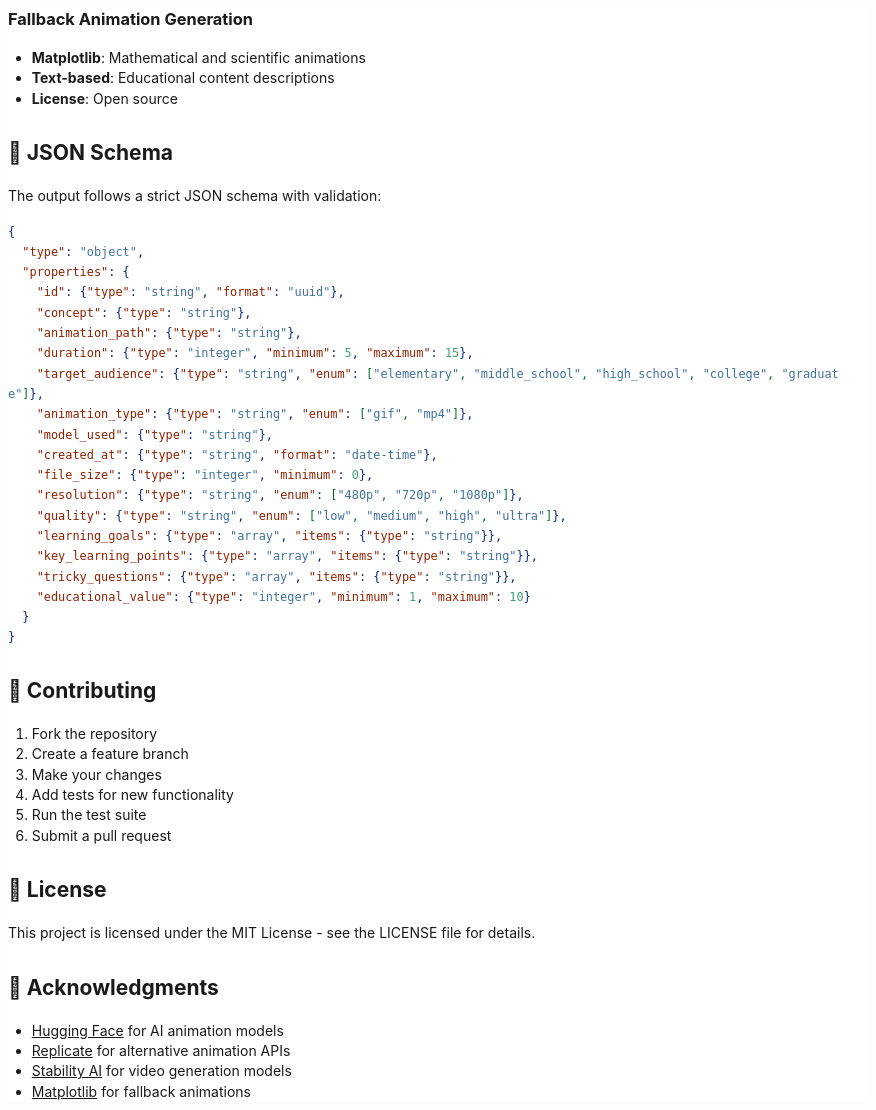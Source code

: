 ### Fallback Animation Generation
- **Matplotlib**: Mathematical and scientific animations
- **Text-based**: Educational content descriptions
- **License**: Open source

## 📝 JSON Schema

The output follows a strict JSON schema with validation:

```json
{
  "type": "object",
  "properties": {
    "id": {"type": "string", "format": "uuid"},
    "concept": {"type": "string"},
    "animation_path": {"type": "string"},
    "duration": {"type": "integer", "minimum": 5, "maximum": 15},
    "target_audience": {"type": "string", "enum": ["elementary", "middle_school", "high_school", "college", "graduate"]},
    "animation_type": {"type": "string", "enum": ["gif", "mp4"]},
    "model_used": {"type": "string"},
    "created_at": {"type": "string", "format": "date-time"},
    "file_size": {"type": "integer", "minimum": 0},
    "resolution": {"type": "string", "enum": ["480p", "720p", "1080p"]},
    "quality": {"type": "string", "enum": ["low", "medium", "high", "ultra"]},
    "learning_goals": {"type": "array", "items": {"type": "string"}},
    "key_learning_points": {"type": "array", "items": {"type": "string"}},
    "tricky_questions": {"type": "array", "items": {"type": "string"}},
    "educational_value": {"type": "integer", "minimum": 1, "maximum": 10}
  }
}
```

## 🤝 Contributing

1. Fork the repository
2. Create a feature branch
3. Make your changes
4. Add tests for new functionality
5. Run the test suite
6. Submit a pull request

## 📄 License

This project is licensed under the MIT License - see the LICENSE file for details.

## 🙏 Acknowledgments

- [Hugging Face](https://huggingface.co/) for AI animation models
- [Replicate](https://replicate.com/) for alternative animation APIs
- [Stability AI](https://stability.ai/) for video generation models
- [Matplotlib](https://matplotlib.org/) for fallback animations
